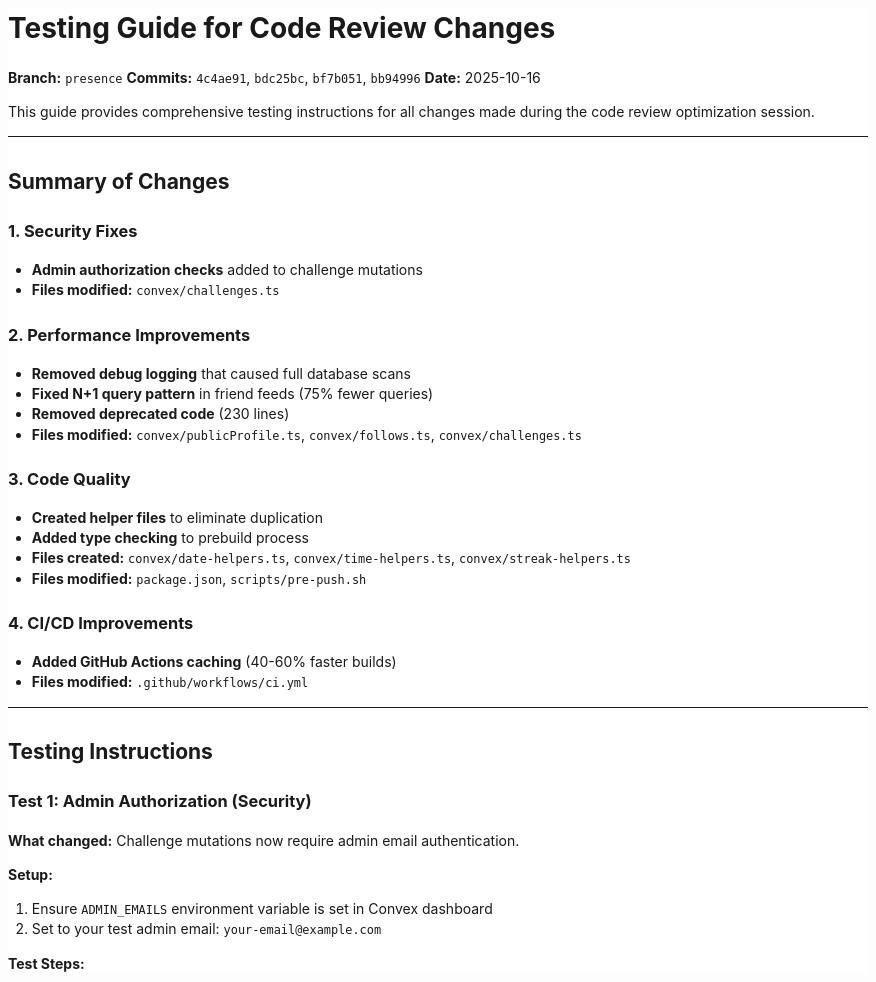 # Testing Guide for Code Review Changes

**Branch:** `presence`
**Commits:** `4c4ae91`, `bdc25bc`, `bf7b051`, `bb94996`
**Date:** 2025-10-16

This guide provides comprehensive testing instructions for all changes made during the code review optimization session.

---

## Summary of Changes

### 1. Security Fixes

- **Admin authorization checks** added to challenge mutations
- **Files modified:** `convex/challenges.ts`

### 2. Performance Improvements

- **Removed debug logging** that caused full database scans
- **Fixed N+1 query pattern** in friend feeds (75% fewer queries)
- **Removed deprecated code** (230 lines)
- **Files modified:** `convex/publicProfile.ts`, `convex/follows.ts`, `convex/challenges.ts`

### 3. Code Quality

- **Created helper files** to eliminate duplication
- **Added type checking** to prebuild process
- **Files created:** `convex/date-helpers.ts`, `convex/time-helpers.ts`, `convex/streak-helpers.ts`
- **Files modified:** `package.json`, `scripts/pre-push.sh`

### 4. CI/CD Improvements

- **Added GitHub Actions caching** (40-60% faster builds)
- **Files modified:** `.github/workflows/ci.yml`

---

## Testing Instructions

### Test 1: Admin Authorization (Security)

**What changed:** Challenge mutations now require admin email authentication.

**Setup:**

1. Ensure `ADMIN_EMAILS` environment variable is set in Convex dashboard
2. Set to your test admin email: `your-email@example.com`

**Test Steps:**
